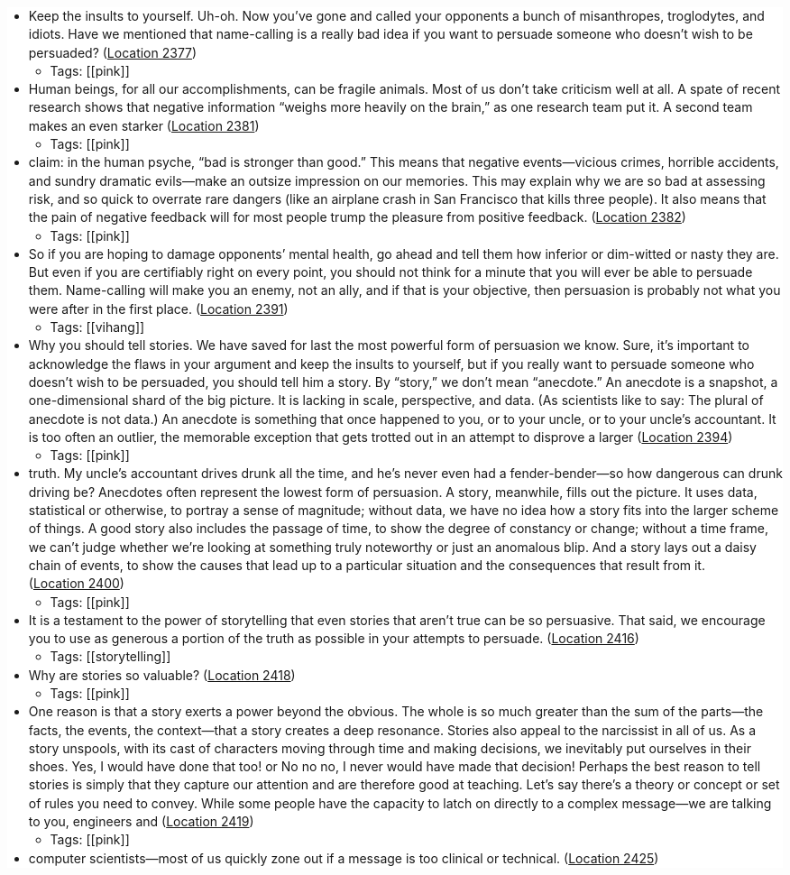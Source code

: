 - Keep the insults to yourself. Uh-oh. Now you’ve gone and called your opponents a bunch of misanthropes, troglodytes, and idiots. Have we mentioned that name-calling is a really bad idea if you want to persuade someone who doesn’t wish to be persuaded? ([Location 2377](https://readwise.io/to_kindle?action=open&asin=B00BATINVS&location=2377))
    - Tags: [[pink]] 
- Human beings, for all our accomplishments, can be fragile animals. Most of us don’t take criticism well at all. A spate of recent research shows that negative information “weighs more heavily on the brain,” as one research team put it. A second team makes an even starker ([Location 2381](https://readwise.io/to_kindle?action=open&asin=B00BATINVS&location=2381))
    - Tags: [[pink]] 
- claim: in the human psyche, “bad is stronger than good.” This means that negative events—vicious crimes, horrible accidents, and sundry dramatic evils—make an outsize impression on our memories. This may explain why we are so bad at assessing risk, and so quick to overrate rare dangers (like an airplane crash in San Francisco that kills three people). It also means that the pain of negative feedback will for most people trump the pleasure from positive feedback. ([Location 2382](https://readwise.io/to_kindle?action=open&asin=B00BATINVS&location=2382))
    - Tags: [[pink]] 
- So if you are hoping to damage opponents’ mental health, go ahead and tell them how inferior or dim-witted or nasty they are. But even if you are certifiably right on every point, you should not think for a minute that you will ever be able to persuade them. Name-calling will make you an enemy, not an ally, and if that is your objective, then persuasion is probably not what you were after in the first place. ([Location 2391](https://readwise.io/to_kindle?action=open&asin=B00BATINVS&location=2391))
    - Tags: [[vihang]] 
- Why you should tell stories. We have saved for last the most powerful form of persuasion we know. Sure, it’s important to acknowledge the flaws in your argument and keep the insults to yourself, but if you really want to persuade someone who doesn’t wish to be persuaded, you should tell him a story. By “story,” we don’t mean “anecdote.” An anecdote is a snapshot, a one-dimensional shard of the big picture. It is lacking in scale, perspective, and data. (As scientists like to say: The plural of anecdote is not data.) An anecdote is something that once happened to you, or to your uncle, or to your uncle’s accountant. It is too often an outlier, the memorable exception that gets trotted out in an attempt to disprove a larger ([Location 2394](https://readwise.io/to_kindle?action=open&asin=B00BATINVS&location=2394))
    - Tags: [[pink]] 
- truth. My uncle’s accountant drives drunk all the time, and he’s never even had a fender-bender—so how dangerous can drunk driving be? Anecdotes often represent the lowest form of persuasion. A story, meanwhile, fills out the picture. It uses data, statistical or otherwise, to portray a sense of magnitude; without data, we have no idea how a story fits into the larger scheme of things. A good story also includes the passage of time, to show the degree of constancy or change; without a time frame, we can’t judge whether we’re looking at something truly noteworthy or just an anomalous blip. And a story lays out a daisy chain of events, to show the causes that lead up to a particular situation and the consequences that result from it. ([Location 2400](https://readwise.io/to_kindle?action=open&asin=B00BATINVS&location=2400))
    - Tags: [[pink]] 
- It is a testament to the power of storytelling that even stories that aren’t true can be so persuasive. That said, we encourage you to use as generous a portion of the truth as possible in your attempts to persuade. ([Location 2416](https://readwise.io/to_kindle?action=open&asin=B00BATINVS&location=2416))
    - Tags: [[storytelling]] 
- Why are stories so valuable? ([Location 2418](https://readwise.io/to_kindle?action=open&asin=B00BATINVS&location=2418))
    - Tags: [[pink]] 
- One reason is that a story exerts a power beyond the obvious. The whole is so much greater than the sum of the parts—the facts, the events, the context—that a story creates a deep resonance. Stories also appeal to the narcissist in all of us. As a story unspools, with its cast of characters moving through time and making decisions, we inevitably put ourselves in their shoes. Yes, I would have done that too! or No no no, I never would have made that decision! Perhaps the best reason to tell stories is simply that they capture our attention and are therefore good at teaching. Let’s say there’s a theory or concept or set of rules you need to convey. While some people have the capacity to latch on directly to a complex message—we are talking to you, engineers and ([Location 2419](https://readwise.io/to_kindle?action=open&asin=B00BATINVS&location=2419))
    - Tags: [[pink]] 
- computer scientists—most of us quickly zone out if a message is too clinical or technical. ([Location 2425](https://readwise.io/to_kindle?action=open&asin=B00BATINVS&location=2425))